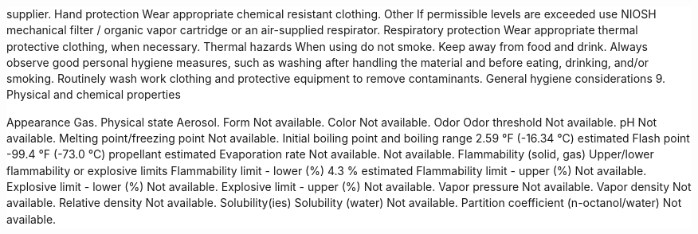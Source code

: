 supplier.
Hand protection
Wear appropriate chemical resistant clothing.
Other
If permissible levels are exceeded use NIOSH mechanical filter / organic vapor cartridge or an
air-supplied respirator.
Respiratory protection
Wear appropriate thermal protective clothing, when necessary.
Thermal hazards
When using do not smoke. Keep away from food and drink. Always observe good personal
hygiene measures, such as washing after handling the material and before eating, drinking, and/or
smoking.  Routinely wash work clothing and protective equipment to remove contaminants.
General hygiene
considerations
9. Physical and chemical properties
 
 
     
Appearance
Gas.
Physical state
Aerosol.
Form
Not available.
Color
Not available.
Odor
Odor threshold
Not available.
pH
Not available.
Melting point/freezing point
Not available.
Initial boiling point and boiling
range
2.59 °F (-16.34 °C) estimated
Flash point
-99.4 °F (-73.0 °C) propellant estimated
Evaporation rate
Not available.
Not available.
Flammability (solid, gas)
Upper/lower flammability or explosive limits
Flammability limit - lower
(%)
4.3 %  estimated
Flammability limit - upper
(%)
Not available.
Explosive limit - lower (%)
Not available.
Explosive limit - upper (%)
Not available.
Vapor pressure
Not available.
Vapor density
Not available.
Relative density
Not available.
Solubility(ies)
Solubility (water)
Not available.
Partition coefficient
(n-octanol/water)
Not available.